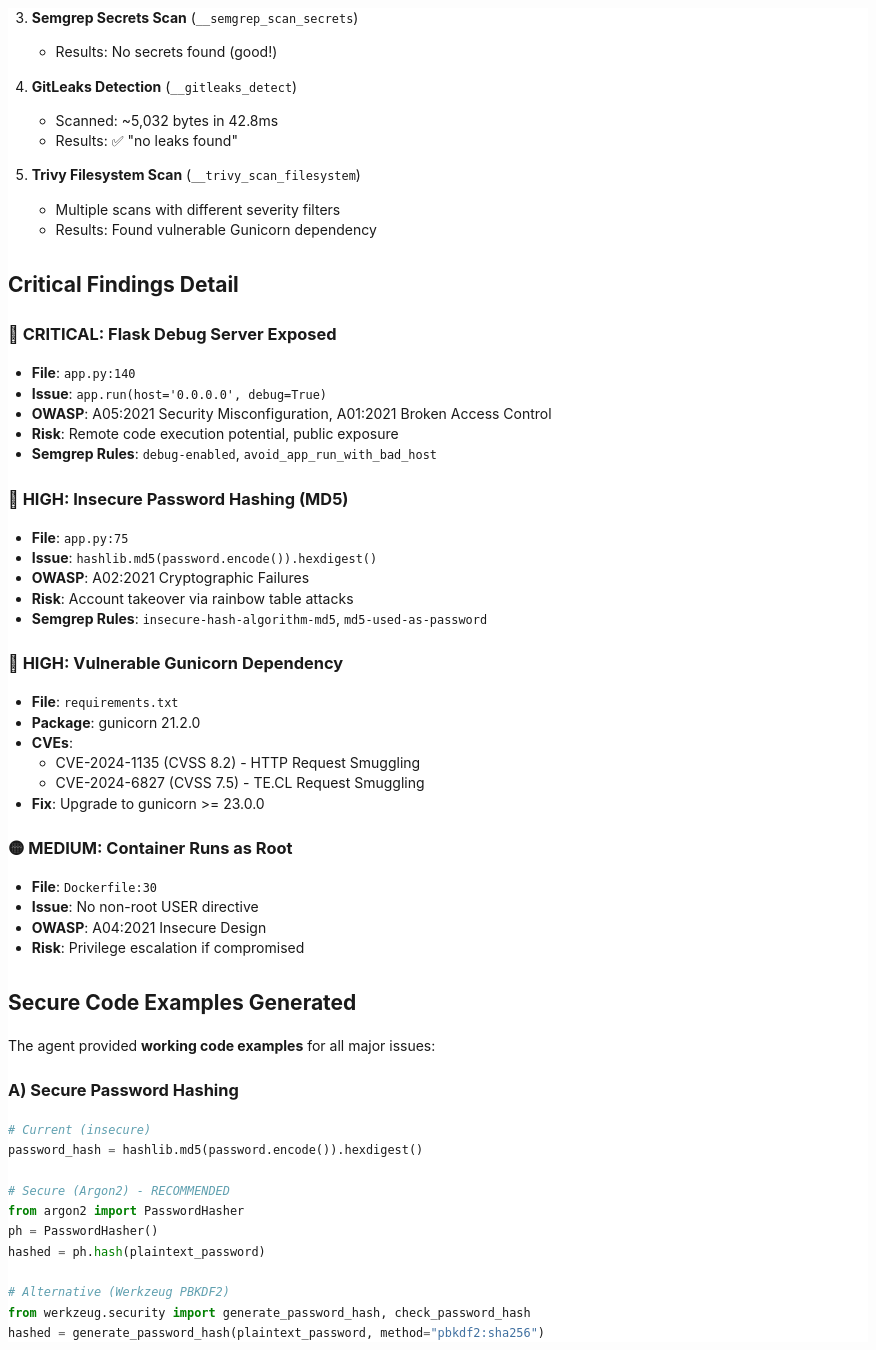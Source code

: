 3. **Semgrep Secrets Scan** (`__semgrep_scan_secrets`)
   - Results: No secrets found (good!)

4. **GitLeaks Detection** (`__gitleaks_detect`)
   - Scanned: ~5,032 bytes in 42.8ms
   - Results: ✅ "no leaks found"

5. **Trivy Filesystem Scan** (`__trivy_scan_filesystem`)
   - Multiple scans with different severity filters
   - Results: Found vulnerable Gunicorn dependency

## Critical Findings Detail

### 🚨 **CRITICAL: Flask Debug Server Exposed**
- **File**: `app.py:140`
- **Issue**: `app.run(host='0.0.0.0', debug=True)`
- **OWASP**: A05:2021 Security Misconfiguration, A01:2021 Broken Access Control
- **Risk**: Remote code execution potential, public exposure
- **Semgrep Rules**: `debug-enabled`, `avoid_app_run_with_bad_host`

### 🔴 **HIGH: Insecure Password Hashing (MD5)**
- **File**: `app.py:75` 
- **Issue**: `hashlib.md5(password.encode()).hexdigest()`
- **OWASP**: A02:2021 Cryptographic Failures
- **Risk**: Account takeover via rainbow table attacks
- **Semgrep Rules**: `insecure-hash-algorithm-md5`, `md5-used-as-password`

### 🔴 **HIGH: Vulnerable Gunicorn Dependency**
- **File**: `requirements.txt`
- **Package**: gunicorn 21.2.0
- **CVEs**: 
  - CVE-2024-1135 (CVSS 8.2) - HTTP Request Smuggling
  - CVE-2024-6827 (CVSS 7.5) - TE.CL Request Smuggling
- **Fix**: Upgrade to gunicorn >= 23.0.0

### 🟡 **MEDIUM: Container Runs as Root**
- **File**: `Dockerfile:30`
- **Issue**: No non-root USER directive
- **OWASP**: A04:2021 Insecure Design
- **Risk**: Privilege escalation if compromised

## Secure Code Examples Generated

The agent provided **working code examples** for all major issues:

### A) Secure Password Hashing
```python
# Current (insecure)
password_hash = hashlib.md5(password.encode()).hexdigest()

# Secure (Argon2) - RECOMMENDED
from argon2 import PasswordHasher
ph = PasswordHasher()
hashed = ph.hash(plaintext_password)

# Alternative (Werkzeug PBKDF2)
from werkzeug.security import generate_password_hash, check_password_hash
hashed = generate_password_hash(plaintext_password, method="pbkdf2:sha256")
```
